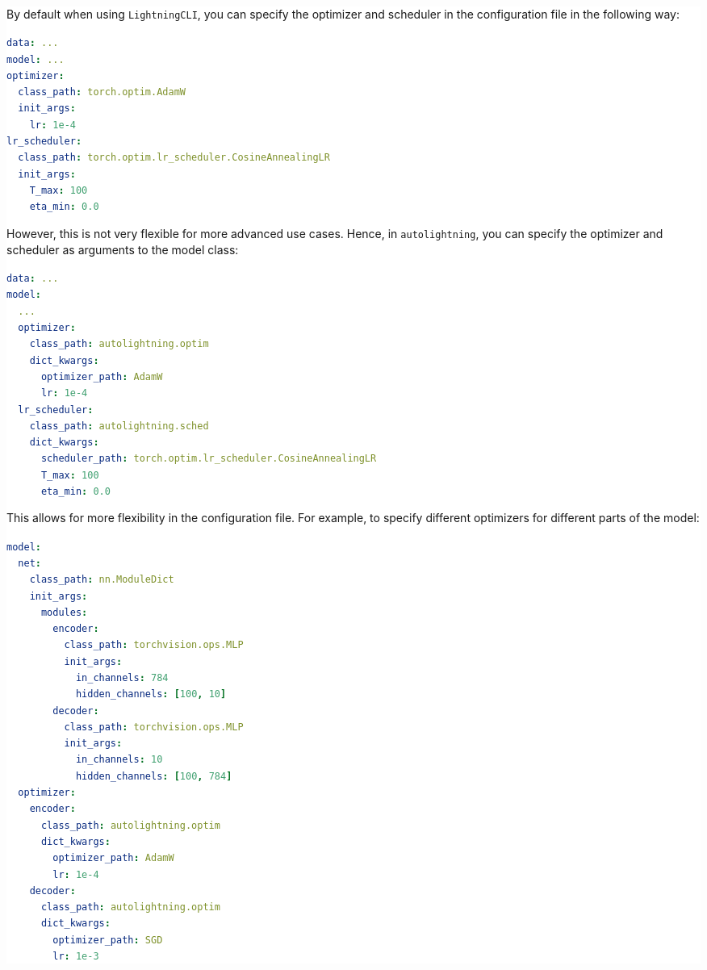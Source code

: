 By default when using `LightningCLI`, you can specify the optimizer and scheduler in the configuration file in the following way:

```yaml
data: ...
model: ...
optimizer:
  class_path: torch.optim.AdamW
  init_args:
    lr: 1e-4
lr_scheduler:
  class_path: torch.optim.lr_scheduler.CosineAnnealingLR
  init_args:
    T_max: 100
    eta_min: 0.0
```

However, this is not very flexible for more advanced use cases. Hence, in `autolightning`, you can specify the optimizer and scheduler as arguments to the model class:

```yaml
data: ...
model:
  ...
  optimizer:
    class_path: autolightning.optim
    dict_kwargs:
      optimizer_path: AdamW
      lr: 1e-4
  lr_scheduler:
    class_path: autolightning.sched
    dict_kwargs:
      scheduler_path: torch.optim.lr_scheduler.CosineAnnealingLR
      T_max: 100
      eta_min: 0.0
```

This allows for more flexibility in the configuration file. For example, to specify different optimizers for different parts of the model:

```yaml
model:
  net:
    class_path: nn.ModuleDict
    init_args:
      modules:
        encoder:
          class_path: torchvision.ops.MLP
          init_args:
            in_channels: 784
            hidden_channels: [100, 10]
        decoder:
          class_path: torchvision.ops.MLP
          init_args:
            in_channels: 10
            hidden_channels: [100, 784]
  optimizer:
    encoder:
      class_path: autolightning.optim
      dict_kwargs:
        optimizer_path: AdamW
        lr: 1e-4
    decoder:
      class_path: autolightning.optim
      dict_kwargs:
        optimizer_path: SGD
        lr: 1e-3
```